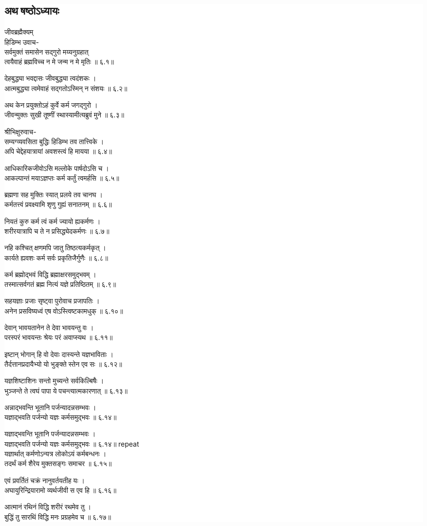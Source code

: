    
   
##  अथ षष्ठोऽध्यायः    
जीवब्रह्मैक्यम्   
हिडिम्भ उवाच-   
सर्वमुक्तं समासेन सद्गुरो मय्यनुग्रहात्   
त्वयैवाहं ब्रह्मविच्च न मे जन्म न मे मृतिः ॥ ६.१॥   
   
देहबुद्ध्या भवद्दासः जीवबुद्ध्या त्वदंशकः ।   
आत्मबुद्ध्या त्वमेवाहं सद्गतोऽस्मिन् न संशयः ॥ ६.२॥   
   
अथ केन प्रयुक्तोऽहं कुर्वे कर्म जगद्गुरो ।   
जीवन्मुक्तः सुखी तूष्णीं स्थास्यामीत्यब्रुवं मुने ॥ ६.३॥   
   
श्रीभिक्षुरुवाच-   
सम्यग्व्यवसिता बुद्धिः हिडिम्भ तव तात्त्विके ।   
अपि चेद्देहयात्रायां अवशस्त्वं हि मायया ॥ ६.४॥   
   
आधिकारिकजीवोऽसि मल्लोके पार्षदोऽसि च ।   
आकल्पान्तं मयाऽज्ञप्तः कर्म कर्तुं त्वमर्हसि ॥ ६.५॥   
   
ब्रह्मणा सह मुक्तिः स्यात् प्रलये तव चानघ ।   
कर्मतत्त्वं प्रवक्ष्यामि श‍ृणु गुह्यं सनातनम् ॥ ६.६॥   
   
नियतं कुरु कर्म त्वं कर्म ज्यायो ह्यकर्मणः ।   
शरीरयात्रापि च ते न प्रसिद्ध्येदकर्मणः ॥ ६.७॥   
   
नहि कश्चित् क्षणमपि जातु तिष्ठत्यकर्मकृत् ।   
कार्यते ह्यवशः कर्म सर्वः प्रकृतिजैर्गुणैः ॥ ६.८॥   
   
कर्म ब्रह्मोद्भवं विद्धि ब्रह्माक्षरसमुद्भवम् ।   
तस्मात्सर्वगतं ब्रह्म नित्यं यज्ञे प्रतिष्ठितम् ॥ ६.९॥   
   
सहयज्ञाः प्रजाः सृष्ट्वा पुरोवाच प्रजापतिः ।   
अनेन प्रसविष्यध्वं एष वोऽस्त्विष्टकामधुक् ॥ ६.१०॥   
   
देवान् भावयतानेन ते देवा भावयन्तु वः ।   
परस्परं भावयन्तः श्रेयः परं अवाप्स्यथ ॥ ६.११॥   
   
इष्टान् भोगान् हि वो देवाः दास्यन्ते यज्ञभाविताः ।   
तैर्दत्तानप्रदायैभ्यो यो भुङ्क्ते स्तेन एव सः ॥ ६.१२॥   
   
यज्ञशिष्टाशिनः सन्तो मुच्यन्ते सर्वकिल्बिषैः ।   
भुञ्जन्ते ते त्वघं पापा ये पचन्त्यात्मकारणात् ॥ ६.१३॥   
   
अन्नाद्भवन्ति भूतानि पर्जन्यादन्नसम्भवः ।   
यज्ञाद्भवति पर्जन्यो यज्ञः कर्मसमुद्भवः ॥ ६.१४॥   
   
यज्ञाद्भवन्ति भूतानि पर्जन्यादन्नसम्भवः ।   
यज्ञाद्भवति पर्जन्यो यज्ञः कर्मसमुद्भवः ॥ ६.१४॥  repeat   
यज्ञार्थात् कर्मणोऽन्यत्र लोकोऽयं कर्मबन्धनः ।   
तदर्थं कर्म शैरेय मुक्तसङ्गः समाचर ॥ ६.१५॥   
   
एवं प्रवर्तितं चक्रं नानुवर्तयतीह यः ।   
अघायुरिन्द्रियारामो व्यर्थजीवी स एव हि ॥ ६.१६॥   
   
आत्मानं रथिनं विद्धि शरीरं रथमेव तु ।   
बुद्धिं तु सारथिं विद्धि मनः प्रग्रहमेव च ॥ ६.१७॥   
   